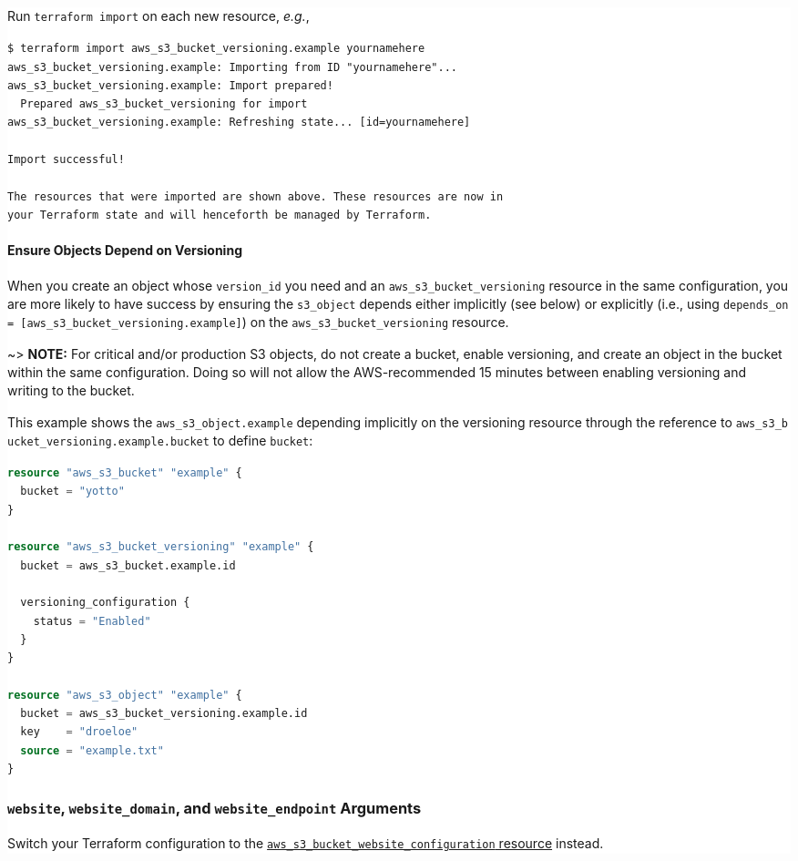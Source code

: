 
Run `terraform import` on each new resource, _e.g._,

```console
$ terraform import aws_s3_bucket_versioning.example yournamehere
aws_s3_bucket_versioning.example: Importing from ID "yournamehere"...
aws_s3_bucket_versioning.example: Import prepared!
  Prepared aws_s3_bucket_versioning for import
aws_s3_bucket_versioning.example: Refreshing state... [id=yournamehere]

Import successful!

The resources that were imported are shown above. These resources are now in
your Terraform state and will henceforth be managed by Terraform.
```

#### Ensure Objects Depend on Versioning

When you create an object whose `version_id` you need and an `aws_s3_bucket_versioning` resource in the same configuration, you are more likely to have success by ensuring the `s3_object` depends either implicitly (see below) or explicitly (i.e., using `depends_on = [aws_s3_bucket_versioning.example]`) on the `aws_s3_bucket_versioning` resource.

~> **NOTE:** For critical and/or production S3 objects, do not create a bucket, enable versioning, and create an object in the bucket within the same configuration. Doing so will not allow the AWS-recommended 15 minutes between enabling versioning and writing to the bucket.

This example shows the `aws_s3_object.example` depending implicitly on the versioning resource through the reference to `aws_s3_bucket_versioning.example.bucket` to define `bucket`:

```terraform
resource "aws_s3_bucket" "example" {
  bucket = "yotto"
}

resource "aws_s3_bucket_versioning" "example" {
  bucket = aws_s3_bucket.example.id

  versioning_configuration {
    status = "Enabled"
  }
}

resource "aws_s3_object" "example" {
  bucket = aws_s3_bucket_versioning.example.id
  key    = "droeloe"
  source = "example.txt"
}
```

### `website`, `website_domain`, and `website_endpoint` Arguments

Switch your Terraform configuration to the [`aws_s3_bucket_website_configuration` resource](/docs/providers/aws/r/s3_bucket_website_configuration.html) instead.
